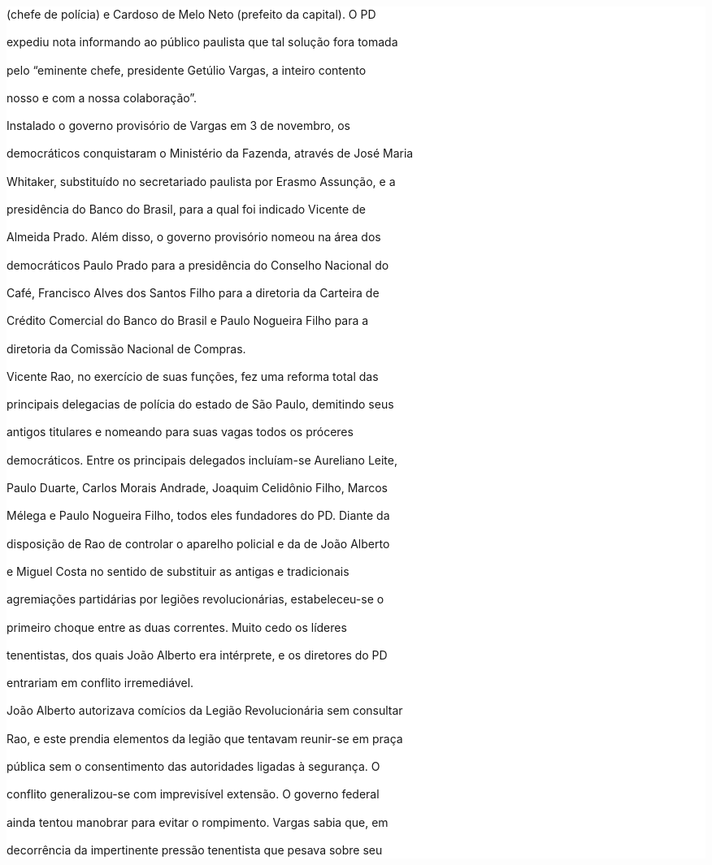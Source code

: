 (chefe de polícia) e Cardoso de Melo Neto (prefeito da capital). O PD

expediu nota informando ao público paulista que tal solução fora tomada

pelo “eminente chefe, presidente Getúlio Vargas, a inteiro contento

nosso e com a nossa colaboração”.



Instalado o governo provisório de Vargas em 3 de novembro, os

democráticos conquistaram o Ministério da Fazenda, através de José Maria

Whitaker, substituído no secretariado paulista por Erasmo Assunção, e a

presidência do Banco do Brasil, para a qual foi indicado Vicente de

Almeida Prado. Além disso, o governo provisório nomeou na área dos

democráticos Paulo Prado para a presidência do Conselho Nacional do

Café, Francisco Alves dos Santos Filho para a diretoria da Carteira de

Crédito Comercial do Banco do Brasil e Paulo Nogueira Filho para a

diretoria da Comissão Nacional de Compras.



Vicente Rao, no exercício de suas funções, fez uma reforma total das

principais delegacias de polícia do estado de São Paulo, demitindo seus

antigos titulares e nomeando para suas vagas todos os próceres

democráticos. Entre os principais delegados incluíam-se Aureliano Leite,

Paulo Duarte, Carlos Morais Andrade, Joaquim Celidônio Filho, Marcos

Mélega e Paulo Nogueira Filho, todos eles fundadores do PD. Diante da

disposição de Rao de controlar o aparelho policial e da de João Alberto

e Miguel Costa no sentido de substituir as antigas e tradicionais

agremiações partidárias por legiões revolucionárias, estabeleceu-se o

primeiro choque entre as duas correntes. Muito cedo os líderes

tenentistas, dos quais João Alberto era intérprete, e os diretores do PD

entrariam em conflito irremediável.



João Alberto autorizava comícios da Legião Revolucionária sem consultar

Rao, e este prendia elementos da legião que tentavam reunir-se em praça

pública sem o consentimento das autoridades ligadas à segurança. O

conflito generalizou-se com imprevisível extensão. O governo federal

ainda tentou manobrar para evitar o rompimento. Vargas sabia que, em

decorrência da impertinente pressão tenentista que pesava sobre seu
